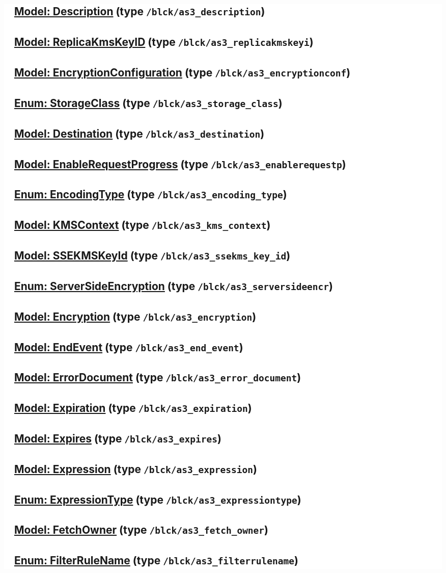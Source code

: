 ## &nbsp; &nbsp; [Model: Description](#markdown-header-model-description) (type `/blck/as3_description`)
## &nbsp; &nbsp; [Model: ReplicaKmsKeyID](#markdown-header-model-replicakmskeyi) (type `/blck/as3_replicakmskeyi`)
## &nbsp; &nbsp; [Model: EncryptionConfiguration](#markdown-header-model-encryptionconf) (type `/blck/as3_encryptionconf`)
## &nbsp; &nbsp; [Enum: StorageClass](#markdown-header-enum-storage_class) (type `/blck/as3_storage_class`)
## &nbsp; &nbsp; [Model: Destination](#markdown-header-model-destination) (type `/blck/as3_destination`)
## &nbsp; &nbsp; [Model: EnableRequestProgress](#markdown-header-model-enablerequestp) (type `/blck/as3_enablerequestp`)
## &nbsp; &nbsp; [Enum: EncodingType](#markdown-header-enum-encoding_type) (type `/blck/as3_encoding_type`)
## &nbsp; &nbsp; [Model: KMSContext](#markdown-header-model-kms_context) (type `/blck/as3_kms_context`)
## &nbsp; &nbsp; [Model: SSEKMSKeyId](#markdown-header-model-ssekms_key_id) (type `/blck/as3_ssekms_key_id`)
## &nbsp; &nbsp; [Enum: ServerSideEncryption](#markdown-header-enum-serversideencr) (type `/blck/as3_serversideencr`)
## &nbsp; &nbsp; [Model: Encryption](#markdown-header-model-encryption) (type `/blck/as3_encryption`)
## &nbsp; &nbsp; [Model: EndEvent](#markdown-header-model-end_event) (type `/blck/as3_end_event`)
## &nbsp; &nbsp; [Model: ErrorDocument](#markdown-header-model-error_document) (type `/blck/as3_error_document`)
## &nbsp; &nbsp; [Model: Expiration](#markdown-header-model-expiration) (type `/blck/as3_expiration`)
## &nbsp; &nbsp; [Model: Expires](#markdown-header-model-expires) (type `/blck/as3_expires`)
## &nbsp; &nbsp; [Model: Expression](#markdown-header-model-expression) (type `/blck/as3_expression`)
## &nbsp; &nbsp; [Enum: ExpressionType](#markdown-header-enum-expressiontype) (type `/blck/as3_expressiontype`)
## &nbsp; &nbsp; [Model: FetchOwner](#markdown-header-model-fetch_owner) (type `/blck/as3_fetch_owner`)
## &nbsp; &nbsp; [Enum: FilterRuleName](#markdown-header-enum-filterrulename) (type `/blck/as3_filterrulename`)